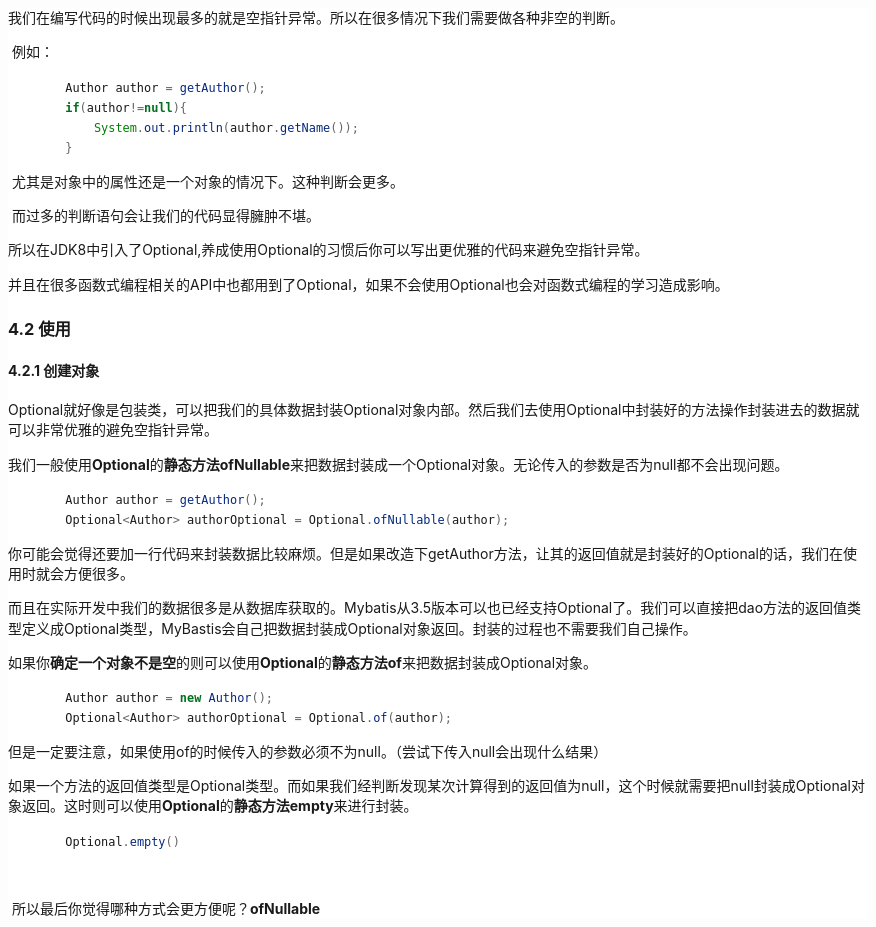 ​	我们在编写代码的时候出现最多的就是空指针异常。所以在很多情况下我们需要做各种非空的判断。

​	例如：

~~~~java
        Author author = getAuthor();
        if(author!=null){
            System.out.println(author.getName());
        }
~~~~

​	尤其是对象中的属性还是一个对象的情况下。这种判断会更多。	

​	而过多的判断语句会让我们的代码显得臃肿不堪。

​	所以在JDK8中引入了Optional,养成使用Optional的习惯后你可以写出更优雅的代码来避免空指针异常。

​	并且在很多函数式编程相关的API中也都用到了Optional，如果不会使用Optional也会对函数式编程的学习造成影响。



### 4.2 使用

#### 4.2.1 创建对象

​	Optional就好像是包装类，可以把我们的具体数据封装Optional对象内部。然后我们去使用Optional中封装好的方法操作封装进去的数据就可以非常优雅的避免空指针异常。



​	我们一般使用**Optional**的**静态方法ofNullable**来把数据封装成一个Optional对象。无论传入的参数是否为null都不会出现问题。

~~~~java
        Author author = getAuthor();
        Optional<Author> authorOptional = Optional.ofNullable(author);
~~~~

​	你可能会觉得还要加一行代码来封装数据比较麻烦。但是如果改造下getAuthor方法，让其的返回值就是封装好的Optional的话，我们在使用时就会方便很多。

​	而且在实际开发中我们的数据很多是从数据库获取的。Mybatis从3.5版本可以也已经支持Optional了。我们可以直接把dao方法的返回值类型定义成Optional类型，MyBastis会自己把数据封装成Optional对象返回。封装的过程也不需要我们自己操作。



​	如果你**确定一个对象不是空**的则可以使用**Optional**的**静态方法of**来把数据封装成Optional对象。

~~~~java
        Author author = new Author();
        Optional<Author> authorOptional = Optional.of(author);
~~~~

​	但是一定要注意，如果使用of的时候传入的参数必须不为null。（尝试下传入null会出现什么结果）



​	如果一个方法的返回值类型是Optional类型。而如果我们经判断发现某次计算得到的返回值为null，这个时候就需要把null封装成Optional对象返回。这时则可以使用**Optional**的**静态方法empty**来进行封装。

~~~~java
		Optional.empty()
~~~~

​	

​	所以最后你觉得哪种方式会更方便呢？**ofNullable**

